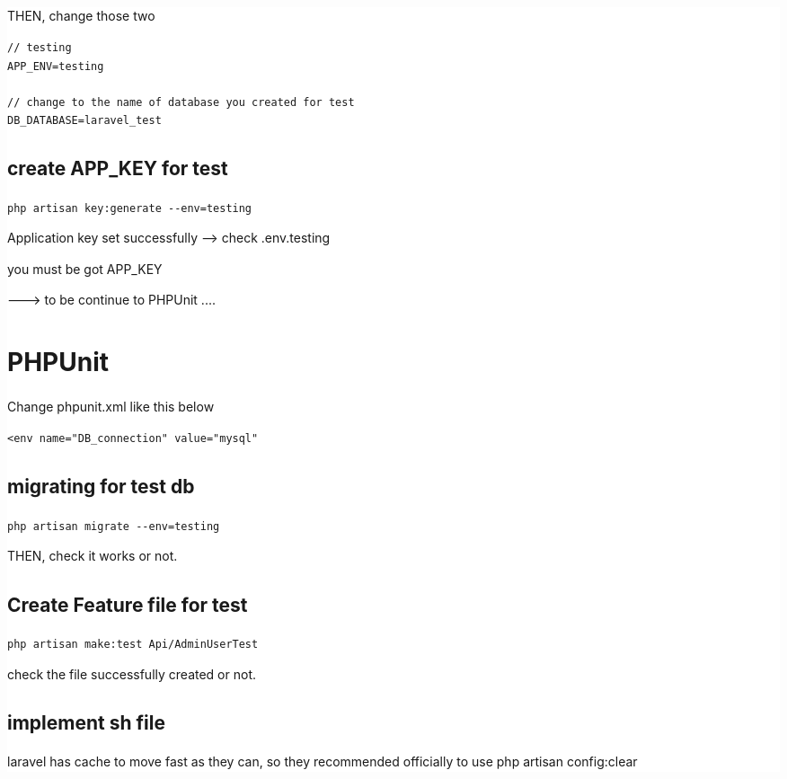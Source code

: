 THEN, change those two 

```
// testing
APP_ENV=testing

// change to the name of database you created for test
DB_DATABASE=laravel_test
```



## create APP_KEY for test

```
php artisan key:generate --env=testing
```

Application key set successfully --> check .env.testing

you must be got APP_KEY

---> to be continue to PHPUnit ....

# PHPUnit

Change phpunit.xml like this below

```
<env name="DB_connection" value="mysql"
```



## migrating for test db

```
php artisan migrate --env=testing
```

THEN, check it works or not.



## Create Feature file for test

```
php artisan make:test Api/AdminUserTest
```

check the file successfully created or not.



## implement sh file

laravel has cache to move fast as they can, so they recommended officially to use php artisan config:clear
